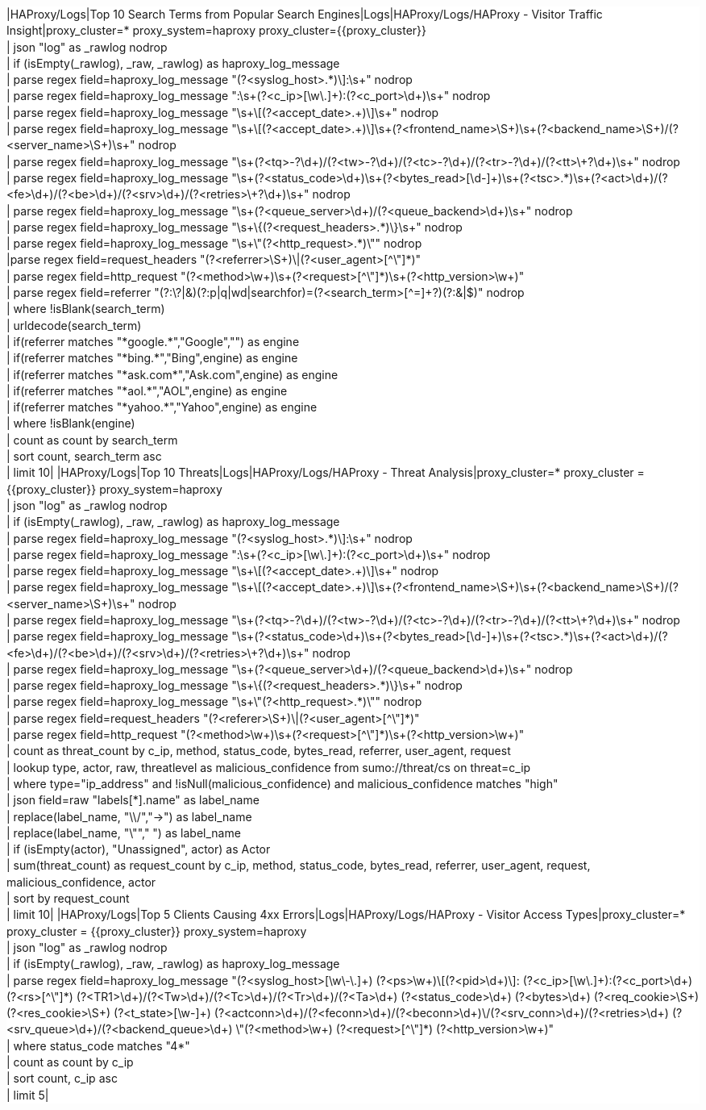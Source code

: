 |HAProxy/Logs|Top 10 Search Terms from Popular Search Engines|Logs|HAProxy/Logs/HAProxy - Visitor Traffic Insight|proxy\_cluster=\* proxy\_system=haproxy proxy\_cluster={{proxy\_cluster}}<br />\| json "log" as \_rawlog nodrop <br />\| if (isEmpty(\_rawlog), \_raw, \_rawlog) as haproxy\_log\_message<br />\| parse regex field=haproxy\_log\_message "(?\<syslog\_host\>.\*)\\]:\\s+" nodrop<br />\| parse regex field=haproxy\_log\_message ":\\s+(?\<c\_ip\>[\\w\\.]+):(?\<c\_port\>\\d+)\\s+" nodrop<br />\| parse regex field=haproxy\_log\_message "\\s+\\[(?\<accept\_date\>.+)\\]\\s+" nodrop<br />\| parse regex field=haproxy\_log\_message "\\s+\\[(?\<accept\_date\>.+)\\]\\s+(?\<frontend\_name\>\\S+)\\s+(?\<backend\_name\>\\S+)/(?\<server\_name\>\\S+)\\s+" nodrop<br />\| parse regex field=haproxy\_log\_message "\\s+(?\<tq\>-?\\d+)/(?\<tw\>-?\\d+)/(?\<tc\>-?\\d+)/(?\<tr\>-?\\d+)/(?\<tt\>\\+?\\d+)\\s+" nodrop<br />\| parse regex field=haproxy\_log\_message "\\s+(?\<status\_code\>\\d+)\\s+(?\<bytes\_read\>[\\d-]+)\\s+(?\<tsc\>.\*)\\s+(?\<act\>\\d+)/(?\<fe\>\\d+)/(?\<be\>\\d+)/(?\<srv\>\\d+)/(?\<retries\>\\+?\\d+)\\s+" nodrop<br />\| parse regex field=haproxy\_log\_message "\\s+(?\<queue\_server\>\\d+)/(?\<queue\_backend\>\\d+)\\s+" nodrop<br />\| parse regex field=haproxy\_log\_message "\\s+\\{(?\<request\_headers\>.\*)\\}\\s+" nodrop<br />\| parse regex field=haproxy\_log\_message "\\s+\\"(?\<http\_request\>.\*)\\"" nodrop<br />\|parse regex field=request\_headers "(?\<referrer\>\\S+)\\\|(?\<user\_agent\>[^\\"]\*)"<br />\| parse regex field=http\_request "(?\<method\>\\w+)\\s+(?\<request\>[^\\"]\*)\\s+(?\<http\_version\>\\w+)"<br />\| parse regex field=referrer "(?:\\?\|&)(?:p\|q\|wd\|searchfor)=(?\<search\_term\>[^=]+?)(?:&\|\$)" nodrop <br />\| where !isBlank(search\_term)<br />\| urldecode(search\_term)<br />\| if(referrer matches "\*google.\*","Google","") as engine<br />\| if(referrer matches "\*bing.\*","Bing",engine) as engine<br />\| if(referrer matches "\*ask.com\*","Ask.com",engine) as engine<br />\| if(referrer matches "\*aol.\*","AOL",engine) as engine<br />\| if(referrer matches "\*yahoo.\*","Yahoo",engine) as engine<br />\| where !isBlank(engine) <br />\| count as count by search\_term<br />\| sort count, search\_term asc<br />\| limit 10|
|HAProxy/Logs|Top 10 Threats|Logs|HAProxy/Logs/HAProxy - Threat Analysis|proxy\_cluster=\* proxy\_cluster = {{proxy\_cluster}} proxy\_system=haproxy<br />\| json "log" as \_rawlog nodrop <br />\| if (isEmpty(\_rawlog), \_raw, \_rawlog) as haproxy\_log\_message<br />\| parse regex field=haproxy\_log\_message "(?\<syslog\_host\>.\*)\\]:\\s+" nodrop<br />\| parse regex field=haproxy\_log\_message ":\\s+(?\<c\_ip\>[\\w\\.]+):(?\<c\_port\>\\d+)\\s+" nodrop<br />\| parse regex field=haproxy\_log\_message "\\s+\\[(?\<accept\_date\>.+)\\]\\s+" nodrop<br />\| parse regex field=haproxy\_log\_message "\\s+\\[(?\<accept\_date\>.+)\\]\\s+(?\<frontend\_name\>\\S+)\\s+(?\<backend\_name\>\\S+)/(?\<server\_name\>\\S+)\\s+" nodrop<br />\| parse regex field=haproxy\_log\_message "\\s+(?\<tq\>-?\\d+)/(?\<tw\>-?\\d+)/(?\<tc\>-?\\d+)/(?\<tr\>-?\\d+)/(?\<tt\>\\+?\\d+)\\s+" nodrop<br />\| parse regex field=haproxy\_log\_message "\\s+(?\<status\_code\>\\d+)\\s+(?\<bytes\_read\>[\\d-]+)\\s+(?\<tsc\>.\*)\\s+(?\<act\>\\d+)/(?\<fe\>\\d+)/(?\<be\>\\d+)/(?\<srv\>\\d+)/(?\<retries\>\\+?\\d+)\\s+" nodrop<br />\| parse regex field=haproxy\_log\_message "\\s+(?\<queue\_server\>\\d+)/(?\<queue\_backend\>\\d+)\\s+" nodrop<br />\| parse regex field=haproxy\_log\_message "\\s+\\{(?\<request\_headers\>.\*)\\}\\s+" nodrop<br />\| parse regex field=haproxy\_log\_message "\\s+\\"(?\<http\_request\>.\*)\\"" nodrop<br />\| parse regex field=request\_headers "(?\<referer\>\\S+)\\\|(?\<user\_agent\>[^\\"]\*)"<br />\| parse regex field=http\_request "(?\<method\>\\w+)\\s+(?\<request\>[^\\"]\*)\\s+(?\<http\_version\>\\w+)"<br />\| count as threat\_count by c\_ip, method, status\_code, bytes\_read, referrer, user\_agent, request<br />\| lookup type, actor, raw, threatlevel as malicious\_confidence from sumo://threat/cs on threat=c\_ip <br />\| where  type="ip\_address" and !isNull(malicious\_confidence) and malicious\_confidence matches "high"<br />\| json field=raw "labels[\*].name" as label\_name <br />\| replace(label\_name, "\\\\/","-\>") as label\_name<br />\| replace(label\_name, "\\""," ") as label\_name<br />\| if (isEmpty(actor), "Unassigned", actor) as Actor<br />\| sum(threat\_count) as request\_count by c\_ip, method, status\_code, bytes\_read, referrer, user\_agent, request, malicious\_confidence, actor<br />\| sort by request\_count<br />\| limit 10|
|HAProxy/Logs|Top 5 Clients Causing 4xx Errors|Logs|HAProxy/Logs/HAProxy - Visitor Access Types|proxy\_cluster=\* proxy\_cluster = {{proxy\_cluster}} proxy\_system=haproxy<br />\| json "log" as \_rawlog nodrop <br />\| if (isEmpty(\_rawlog), \_raw, \_rawlog) as haproxy\_log\_message<br />\| parse regex field=haproxy\_log\_message "(?\<syslog\_host\>[\\w\\-\\.]+) (?\<ps\>\\w+)\\[(?\<pid\>\\d+)\\]: (?\<c\_ip\>[\\w\\.]+):(?\<c\_port\>\\d+) (?\<rs\>[^\\"]\*) (?\<TR1\>\\d+)/(?\<Tw\>\\d+)/(?\<Tc\>\\d+)/(?\<Tr\>\\d+)/(?\<Ta\>\\d+) (?\<status\_code\>\\d+) (?\<bytes\>\\d+) (?\<req\_cookie\>\\S+) (?\<res\_cookie\>\\S+) (?\<t\_state\>[\\w-]+) (?\<actconn\>\\d+)/(?\<feconn\>\\d+)/(?\<beconn\>\\d+)\\/(?\<srv\_conn\>\\d+)/(?\<retries\>\\d+) (?\<srv\_queue\>\\d+)/(?\<backend\_queue\>\\d+) \\"(?\<method\>\\w+) (?\<request\>[^\\"]\*) (?\<http\_version\>\\w+)"<br />\| where status\_code matches "4\*"<br />\| count as count by c\_ip<br />\| sort count, c\_ip asc<br />\| limit 5|